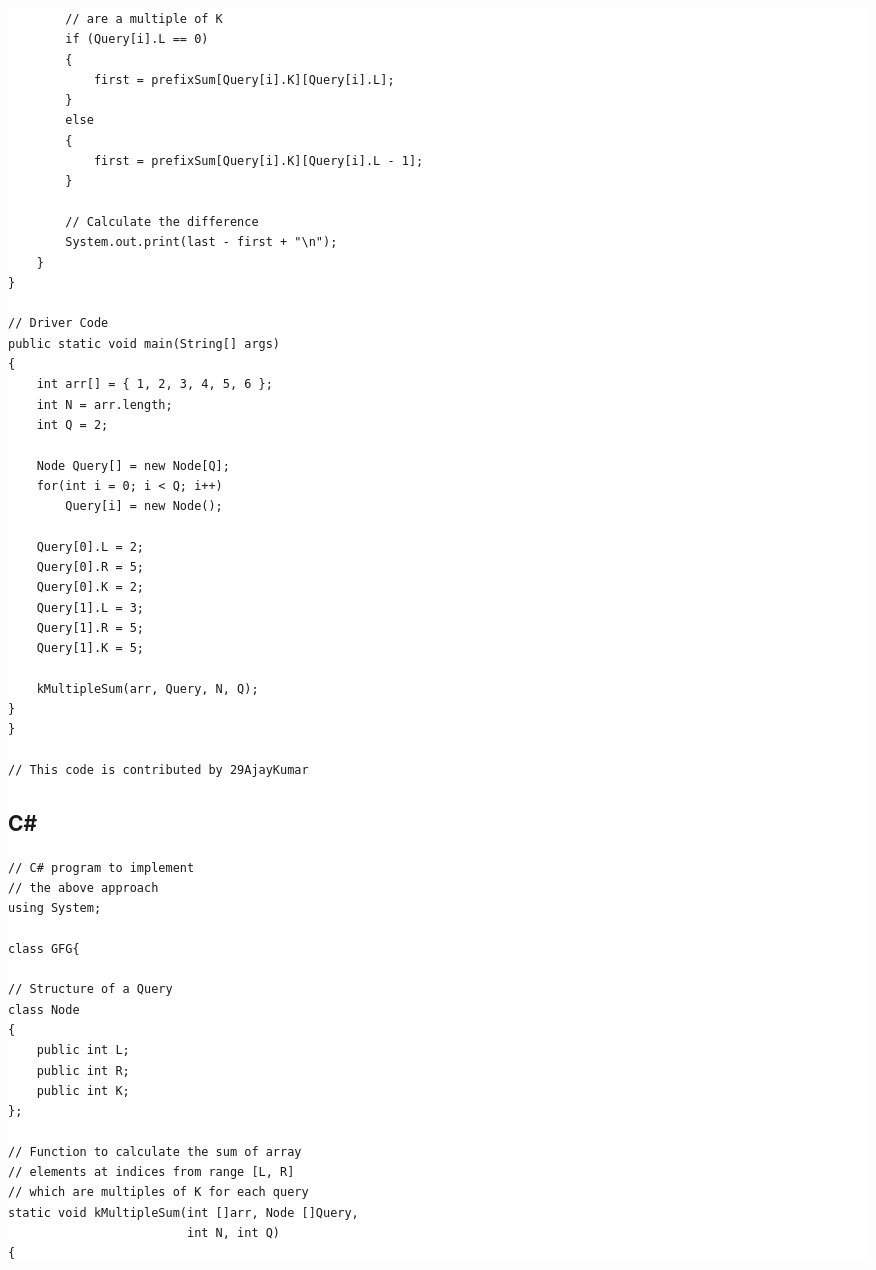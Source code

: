 ```
        // are a multiple of K
        if (Query[i].L == 0)
        {
            first = prefixSum[Query[i].K][Query[i].L];
        }
        else
        {
            first = prefixSum[Query[i].K][Query[i].L - 1];
        }

        // Calculate the difference
        System.out.print(last - first + "\n");
    }
}

// Driver Code
public static void main(String[] args)
{
    int arr[] = { 1, 2, 3, 4, 5, 6 };
    int N = arr.length;
    int Q = 2;

    Node Query[] = new Node[Q];
    for(int i = 0; i < Q; i++)
        Query[i] = new Node();

    Query[0].L = 2;
    Query[0].R = 5;
    Query[0].K = 2;
    Query[1].L = 3;
    Query[1].R = 5;
    Query[1].K = 5;

    kMultipleSum(arr, Query, N, Q);
}
}

// This code is contributed by 29AjayKumar
```

## C#

```
// C# program to implement
// the above approach
using System;

class GFG{

// Structure of a Query
class Node
{
    public int L;
    public int R;
    public int K;
};

// Function to calculate the sum of array
// elements at indices from range [L, R]
// which are multiples of K for each query
static void kMultipleSum(int []arr, Node []Query,
                         int N, int Q)
{
```